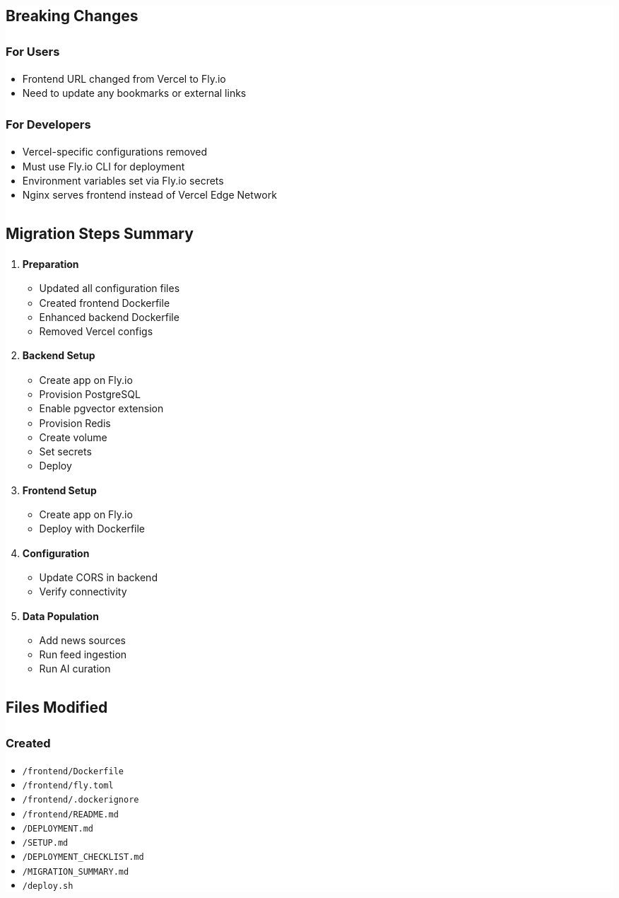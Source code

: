 ## Breaking Changes

### For Users
- Frontend URL changed from Vercel to Fly.io
- Need to update any bookmarks or external links

### For Developers
- Vercel-specific configurations removed
- Must use Fly.io CLI for deployment
- Environment variables set via Fly.io secrets
- Nginx serves frontend instead of Vercel Edge Network

## Migration Steps Summary

1. **Preparation**
   - Updated all configuration files
   - Created frontend Dockerfile
   - Enhanced backend Dockerfile
   - Removed Vercel configs

2. **Backend Setup**
   - Create app on Fly.io
   - Provision PostgreSQL
   - Enable pgvector extension
   - Provision Redis
   - Create volume
   - Set secrets
   - Deploy

3. **Frontend Setup**
   - Create app on Fly.io
   - Deploy with Dockerfile

4. **Configuration**
   - Update CORS in backend
   - Verify connectivity

5. **Data Population**
   - Add news sources
   - Run feed ingestion
   - Run AI curation

## Files Modified

### Created
- `/frontend/Dockerfile`
- `/frontend/fly.toml`
- `/frontend/.dockerignore`
- `/frontend/README.md`
- `/DEPLOYMENT.md`
- `/SETUP.md`
- `/DEPLOYMENT_CHECKLIST.md`
- `/MIGRATION_SUMMARY.md`
- `/deploy.sh`

